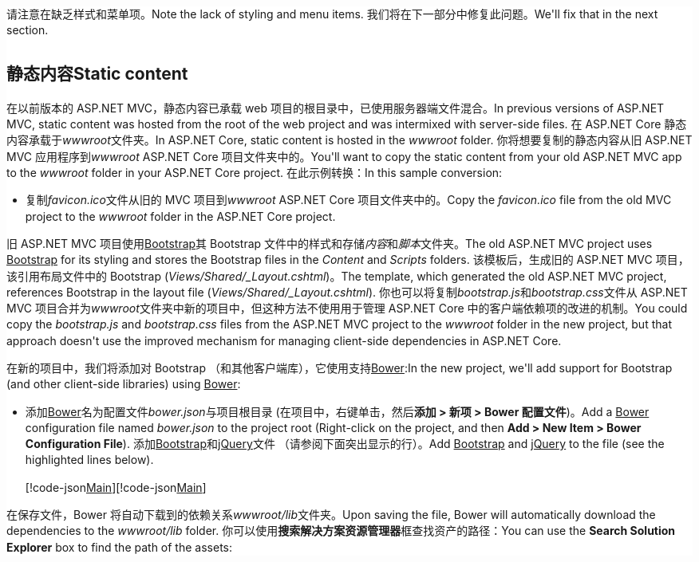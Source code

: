 <span data-ttu-id="a219c-178">请注意在缺乏样式和菜单项。</span><span class="sxs-lookup"><span data-stu-id="a219c-178">Note the lack of styling and menu items.</span></span> <span data-ttu-id="a219c-179">我们将在下一部分中修复此问题。</span><span class="sxs-lookup"><span data-stu-id="a219c-179">We'll fix that in the next section.</span></span>

## <a name="static-content"></a><span data-ttu-id="a219c-180">静态内容</span><span class="sxs-lookup"><span data-stu-id="a219c-180">Static content</span></span>

<span data-ttu-id="a219c-181">在以前版本的 ASP.NET MVC，静态内容已承载 web 项目的根目录中，已使用服务器端文件混合。</span><span class="sxs-lookup"><span data-stu-id="a219c-181">In previous versions of  ASP.NET MVC, static content was hosted from the root of the web project and was intermixed with server-side files.</span></span> <span data-ttu-id="a219c-182">在 ASP.NET Core 静态内容承载于*wwwroot*文件夹。</span><span class="sxs-lookup"><span data-stu-id="a219c-182">In ASP.NET Core, static content is hosted in the *wwwroot* folder.</span></span> <span data-ttu-id="a219c-183">你将想要复制的静态内容从旧 ASP.NET MVC 应用程序到*wwwroot* ASP.NET Core 项目文件夹中的。</span><span class="sxs-lookup"><span data-stu-id="a219c-183">You'll want to copy the static content from your old ASP.NET MVC app to the *wwwroot* folder in your ASP.NET Core project.</span></span> <span data-ttu-id="a219c-184">在此示例转换：</span><span class="sxs-lookup"><span data-stu-id="a219c-184">In this sample conversion:</span></span>

* <span data-ttu-id="a219c-185">复制*favicon.ico*文件从旧的 MVC 项目到*wwwroot* ASP.NET Core 项目文件夹中的。</span><span class="sxs-lookup"><span data-stu-id="a219c-185">Copy the *favicon.ico* file from the old MVC project to the *wwwroot* folder in the ASP.NET Core project.</span></span>

<span data-ttu-id="a219c-186">旧 ASP.NET MVC 项目使用[Bootstrap](http://getbootstrap.com/)其 Bootstrap 文件中的样式和存储*内容*和*脚本*文件夹。</span><span class="sxs-lookup"><span data-stu-id="a219c-186">The old ASP.NET MVC project uses [Bootstrap](http://getbootstrap.com/) for its styling and stores the Bootstrap files in the *Content* and *Scripts* folders.</span></span> <span data-ttu-id="a219c-187">该模板后，生成旧的 ASP.NET MVC 项目，该引用布局文件中的 Bootstrap (*Views/Shared/_Layout.cshtml*)。</span><span class="sxs-lookup"><span data-stu-id="a219c-187">The template, which generated the old ASP.NET MVC project, references Bootstrap in the layout file (*Views/Shared/_Layout.cshtml*).</span></span> <span data-ttu-id="a219c-188">你也可以将复制*bootstrap.js*和*bootstrap.css*文件从 ASP.NET MVC 项目合并为*wwwroot*文件夹中新的项目中，但这种方法不使用用于管理 ASP.NET Core 中的客户端依赖项的改进的机制。</span><span class="sxs-lookup"><span data-stu-id="a219c-188">You could copy the *bootstrap.js* and *bootstrap.css* files from the ASP.NET MVC project to the *wwwroot* folder in the new project, but that approach doesn't use the improved mechanism for managing client-side dependencies in ASP.NET Core.</span></span>

<span data-ttu-id="a219c-189">在新的项目中，我们将添加对 Bootstrap （和其他客户端库），它使用支持[Bower](http://bower.io/):</span><span class="sxs-lookup"><span data-stu-id="a219c-189">In the new project, we'll add support for Bootstrap (and other client-side libraries) using [Bower](http://bower.io/):</span></span>

* <span data-ttu-id="a219c-190">添加[Bower](http://bower.io/)名为配置文件*bower.json*与项目根目录 (在项目中，右键单击，然后**添加 > 新项 > Bower 配置文件**)。</span><span class="sxs-lookup"><span data-stu-id="a219c-190">Add a [Bower](http://bower.io/) configuration file named *bower.json* to the project root (Right-click on the project, and then **Add > New Item > Bower Configuration File**).</span></span> <span data-ttu-id="a219c-191">添加[Bootstrap](http://getbootstrap.com/)和[jQuery](https://jquery.com/)文件 （请参阅下面突出显示的行）。</span><span class="sxs-lookup"><span data-stu-id="a219c-191">Add [Bootstrap](http://getbootstrap.com/) and [jQuery](https://jquery.com/) to the file (see the highlighted lines below).</span></span>

  <span data-ttu-id="a219c-192">[!code-json[Main](mvc/sample/bower.json?highlight=5-6)]</span><span class="sxs-lookup"><span data-stu-id="a219c-192">[!code-json[Main](mvc/sample/bower.json?highlight=5-6)]</span></span>

<span data-ttu-id="a219c-193">在保存文件，Bower 将自动下载到的依赖关系*wwwroot/lib*文件夹。</span><span class="sxs-lookup"><span data-stu-id="a219c-193">Upon saving the file, Bower will automatically download the dependencies to the *wwwroot/lib* folder.</span></span> <span data-ttu-id="a219c-194">你可以使用**搜索解决方案资源管理器**框查找资产的路径：</span><span class="sxs-lookup"><span data-stu-id="a219c-194">You can use the **Search Solution Explorer** box to find the path of the assets:</span></span>
